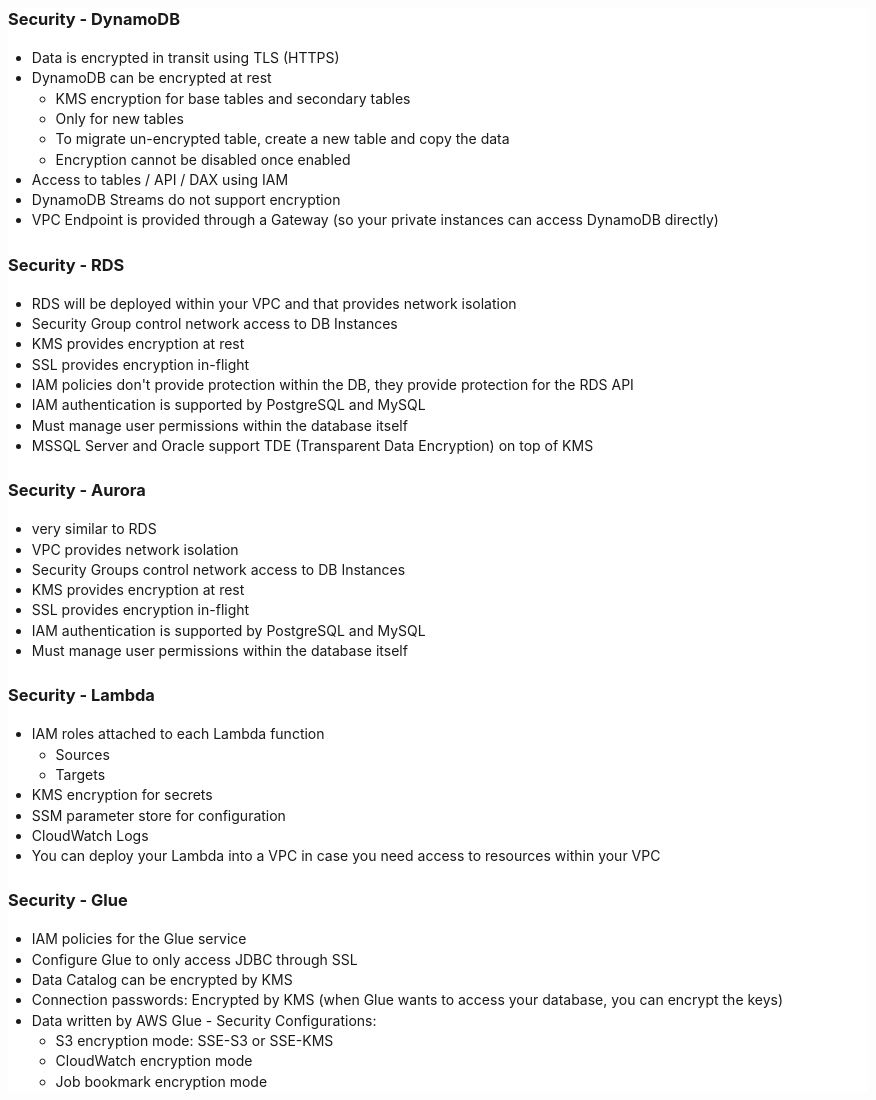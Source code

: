 ### Security - DynamoDB
* Data is encrypted in transit using TLS (HTTPS)
* DynamoDB can be encrypted at rest
  * KMS encryption for base tables and secondary tables
  * Only for new tables
  * To migrate un-encrypted table, create a new table and copy the data
  * Encryption cannot be disabled once enabled
* Access to tables / API / DAX using IAM
* DynamoDB Streams do not support encryption
* VPC Endpoint is provided through a Gateway (so your private instances can
  access DynamoDB directly)

### Security - RDS
* RDS will be deployed within your VPC and that provides network isolation
* Security Group control network access to DB Instances
* KMS provides encryption at rest
* SSL provides encryption in-flight
* IAM policies don't provide protection within the DB, they provide protection
  for the RDS API
* IAM authentication is supported by PostgreSQL and MySQL
* Must manage user permissions within the database itself
* MSSQL Server and Oracle support TDE (Transparent Data Encryption) on top of
  KMS

### Security - Aurora
* very similar to RDS
* VPC provides network isolation
* Security Groups control network access to DB Instances
* KMS provides encryption at rest
* SSL provides encryption in-flight
* IAM authentication is supported by PostgreSQL and MySQL
* Must manage user permissions within the database itself

### Security - Lambda
* IAM roles attached to each Lambda function
  * Sources
  * Targets
* KMS encryption for secrets
* SSM parameter store for configuration
* CloudWatch Logs
* You can deploy your Lambda into a VPC in case you need access to resources
  within your VPC

### Security - Glue
* IAM policies for the Glue service
* Configure Glue to only access JDBC through SSL
* Data Catalog can be encrypted by KMS
* Connection passwords: Encrypted by KMS (when Glue wants to access your
  database, you can encrypt the keys)
* Data written by AWS Glue - Security Configurations:
  * S3 encryption mode: SSE-S3 or SSE-KMS
  * CloudWatch encryption mode
  * Job bookmark encryption mode
